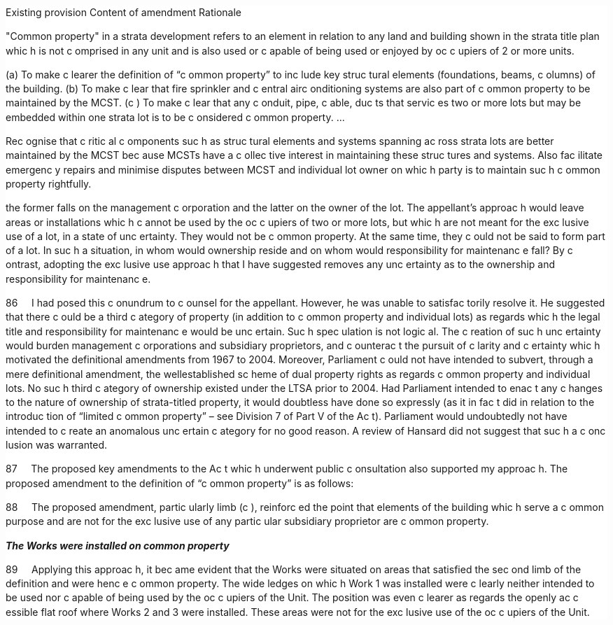 
 Existing provision Content of amendment Rationale 

 "Common property" in a strata development refers to an element in relation to any land and building shown in the strata title plan whic h is not c omprised in any unit and is also used or c apable of being used or enjoyed by oc c upiers of 2 or more units. 

 (a) To make c learer the definition of “c ommon property” to inc lude key struc tural elements (foundations, beams, c olumns) of the building. (b) To make c lear that fire sprinkler and c entral airc onditioning systems are also part of c ommon property to be maintained by the MCST. (c ) To make c lear that any c onduit, pipe, c able, duc ts that servic es two or more lots but may be embedded within one strata lot is to be c onsidered c ommon property. ... 

 Rec ognise that c ritic al c omponents suc h as struc tural elements and systems spanning ac ross strata lots are better maintained by the MCST bec ause MCSTs have a c ollec tive interest in maintaining these struc tures and systems. Also fac ilitate emergenc y repairs and minimise disputes between MCST and individual lot owner on whic h party is to maintain suc h c ommon property rightfully. 

the former falls on the management c orporation and the latter on the owner of the lot. The appellant’s approac h would leave areas or installations whic h c annot be used by the oc c upiers of two or more lots, but whic h are not meant for the exc lusive use of a lot, in a state of unc ertainty. They would not be c ommon property. At the same time, they c ould not be said to form part of a lot. In suc h a situation, in whom would ownership reside and on whom would responsibility for maintenanc e fall? By c ontrast, adopting the exc lusive use approac h that I have suggested removes any unc ertainty as to the ownership and responsibility for maintenanc e. 

86     I had posed this c onundrum to c ounsel for the appellant. However, he was unable to satisfac torily resolve it. He suggested that there c ould be a third c ategory of property (in addition to c ommon property and individual lots) as regards whic h the legal title and responsibility for maintenanc e would be unc ertain. Suc h spec ulation is not logic al. The c reation of suc h unc ertainty would burden management c orporations and subsidiary proprietors, and c ounterac t the pursuit of c larity and c ertainty whic h motivated the definitional amendments from 1967 to 2004. Moreover, Parliament c ould not have intended to subvert, through a mere definitional amendment, the wellestablished sc heme of dual property rights as regards c ommon property and individual lots. No suc h third c ategory of ownership existed under the LTSA prior to 2004. Had Parliament intended to enac t any c hanges to the nature of ownership of strata-titled property, it would doubtless have done so expressly (as it in fac t did in relation to the introduc tion of “limited c ommon property” – see Division 7 of Part V of the Ac t). Parliament would undoubtedly not have intended to c reate an anomalous unc ertain c ategory for no good reason. A review of Hansard did not suggest that suc h a c onc lusion was warranted. 

87     The proposed key amendments to the Ac t whic h underwent public c onsultation also supported my approac h. The proposed amendment to the definition of “c ommon property” is as follows: 

88     The proposed amendment, partic ularly limb (c ), reinforc ed the point that elements of the building whic h serve a c ommon purpose and are not for the exc lusive use of any partic ular subsidiary proprietor are c ommon property. 

**_The Works were installed on common property_** 


89     Applying this approac h, it bec ame evident that the Works were situated on areas that satisfied the sec ond limb of the definition and were henc e c ommon property. The wide ledges on whic h Work 1 was installed were c learly neither intended to be used nor c apable of being used by the oc c upiers of the Unit. The position was even c learer as regards the openly ac c essible flat roof where Works 2 and 3 were installed. These areas were not for the exc lusive use of the oc c upiers of the Unit. 
